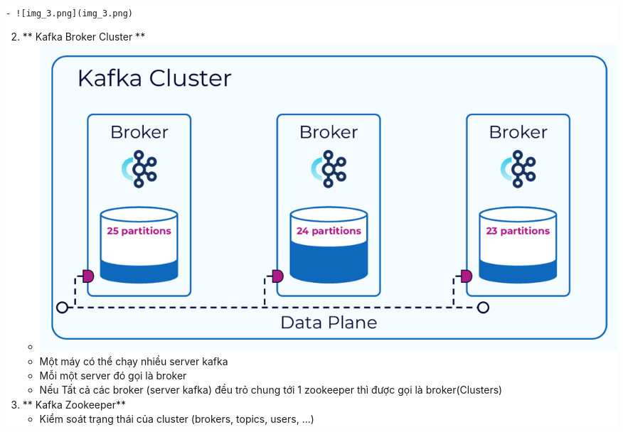     - ![img_3.png](img_3.png)
   
2. ** Kafka Broker Cluster **
    - ![img_4.png](img_4.png)
    - Một máy có thể chạy nhiều server kafka
    - Mỗi một server đó gọi là broker
    - Nếu Tất cả các broker (server kafka) đều trỏ chung tới 1 zookeeper thì được gọi là broker(Clusters)
3. ** Kafka Zookeeper**
    - Kiểm soát trạng thái của cluster (brokers, topics, users, …)
   